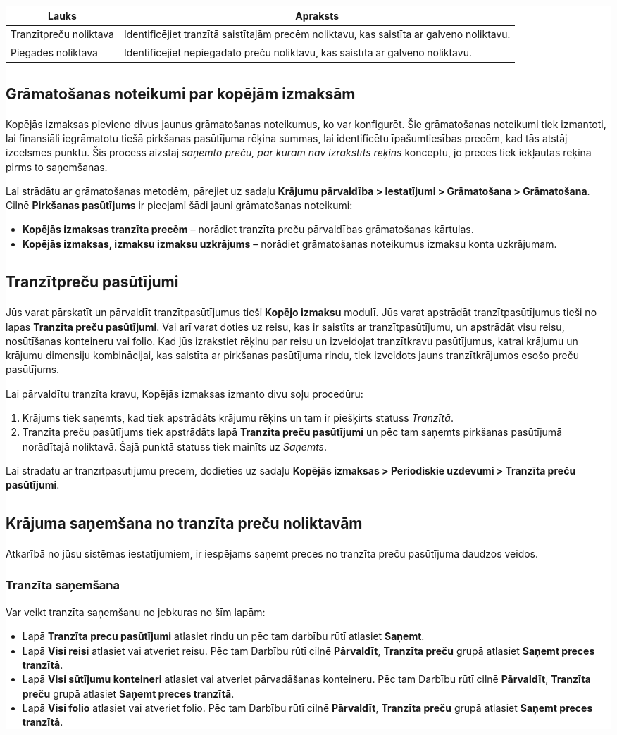 | Lauks | Apraksts |
|---|---|
| Tranzītpreču noliktava | Identificējiet tranzītā saistītajām precēm noliktavu, kas saistīta ar galveno noliktavu. |
| Piegādes noliktava | Identificējiet nepiegādāto preču noliktavu, kas saistīta ar galveno noliktavu. |

## <a name="posting-rules-for-landed-cost"></a>Grāmatošanas noteikumi par kopējām izmaksām

Kopējās izmaksas pievieno divus jaunus grāmatošanas noteikumus, ko var konfigurēt. Šie grāmatošanas noteikumi tiek izmantoti, lai finansiāli iegrāmatotu tiešā pirkšanas pasūtījuma rēķina summas, lai identificētu īpašumtiesības precēm, kad tās atstāj izcelsmes punktu. Šis process aizstāj *saņemto preču, par kurām nav izrakstīts rēķins* konceptu, jo preces tiek iekļautas rēķinā pirms to saņemšanas. 

Lai strādātu ar grāmatošanas metodēm, pārejiet uz sadaļu **Krājumu pārvaldība \> Iestatījumi \> Grāmatošana \> Grāmatošana**. Cilnē **Pirkšanas pasūtījums** ir pieejami šādi jauni grāmatošanas noteikumi:

- **Kopējās izmaksas tranzīta precēm** – norādiet tranzīta preču pārvaldības grāmatošanas kārtulas.
- **Kopējās izmaksas, izmaksu izmaksu uzkrājums** – norādiet grāmatošanas noteikumus izmaksu konta uzkrājumam.

## <a name="goods-in-transit-orders"></a>Tranzītpreču pasūtījumi

Jūs varat pārskatīt un pārvaldīt tranzītpasūtījumus tieši **Kopējo izmaksu** modulī. Jūs varat apstrādāt tranzītpasūtījumus tieši no lapas **Tranzīta preču pasūtījumi**. Vai arī varat doties uz reisu, kas ir saistīts ar tranzītpasūtījumu, un apstrādāt visu reisu, nosūtīšanas konteineru vai folio. Kad jūs izrakstiet rēķinu par reisu un izveidojat tranzītkravu pasūtījumus, katrai krājumu un krājumu dimensiju kombinācijai, kas saistīta ar pirkšanas pasūtījuma rindu, tiek izveidots jauns tranzītkrājumos esošo preču pasūtījums.

Lai pārvaldītu tranzīta kravu, Kopējās izmaksas izmanto divu soļu procedūru:

1. Krājums tiek saņemts, kad tiek apstrādāts krājumu rēķins un tam ir piešķirts statuss *Tranzītā*.
1. Tranzīta preču pasūtījums tiek apstrādāts lapā **Tranzīta preču pasūtījumi** un pēc tam saņemts pirkšanas pasūtījumā norādītajā noliktavā. Šajā punktā statuss tiek mainīts uz *Saņemts*.

Lai strādātu ar tranzītpasūtījumu precēm, dodieties uz sadaļu **Kopējās izmaksas \> Periodiskie uzdevumi \> Tranzīta preču pasūtījumi**.

## <a name="receiving-stock-from-the-goods-in-transit-warehouse"></a>Krājuma saņemšana no tranzīta preču noliktavām

Atkarībā no jūsu sistēmas iestatījumiem, ir iespējams saņemt preces no tranzīta preču pasūtījuma daudzos veidos.

### <a name="in-transit-receiving"></a>Tranzīta saņemšana

Var veikt tranzīta saņemšanu no jebkuras no šīm lapām:

- Lapā **Tranzīta precu pasūtījumi** atlasiet rindu un pēc tam darbību rūtī atlasiet **Saņemt**.
- Lapā **Visi reisi** atlasiet vai atveriet reisu. Pēc tam Darbību rūtī cilnē **Pārvaldīt**, **Tranzīta preču** grupā atlasiet **Saņemt preces tranzītā**.
- Lapā **Visi sūtījumu konteineri** atlasiet vai atveriet pārvadāšanas konteineru. Pēc tam Darbību rūtī cilnē **Pārvaldīt**, **Tranzīta preču** grupā atlasiet **Saņemt preces tranzītā**.
- Lapā **Visi folio** atlasiet vai atveriet folio. Pēc tam Darbību rūtī cilnē **Pārvaldīt**, **Tranzīta preču** grupā atlasiet **Saņemt preces tranzītā**.
